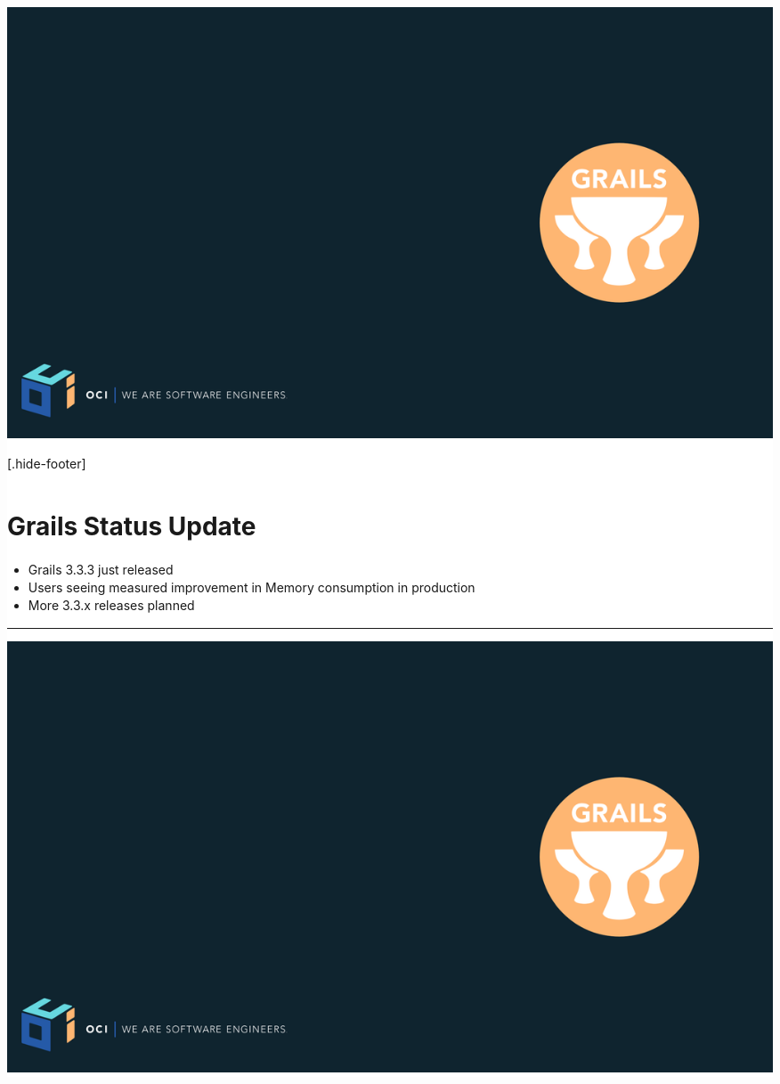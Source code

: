 
![original](images/grails-logo-right-bg.png)

[.hide-footer]

# Grails Status Update

* Grails 3.3.3 just released
* Users seeing measured improvement in Memory consumption in production
* More 3.3.x releases planned

---

![original](images/grails-logo-right-bg.png)
